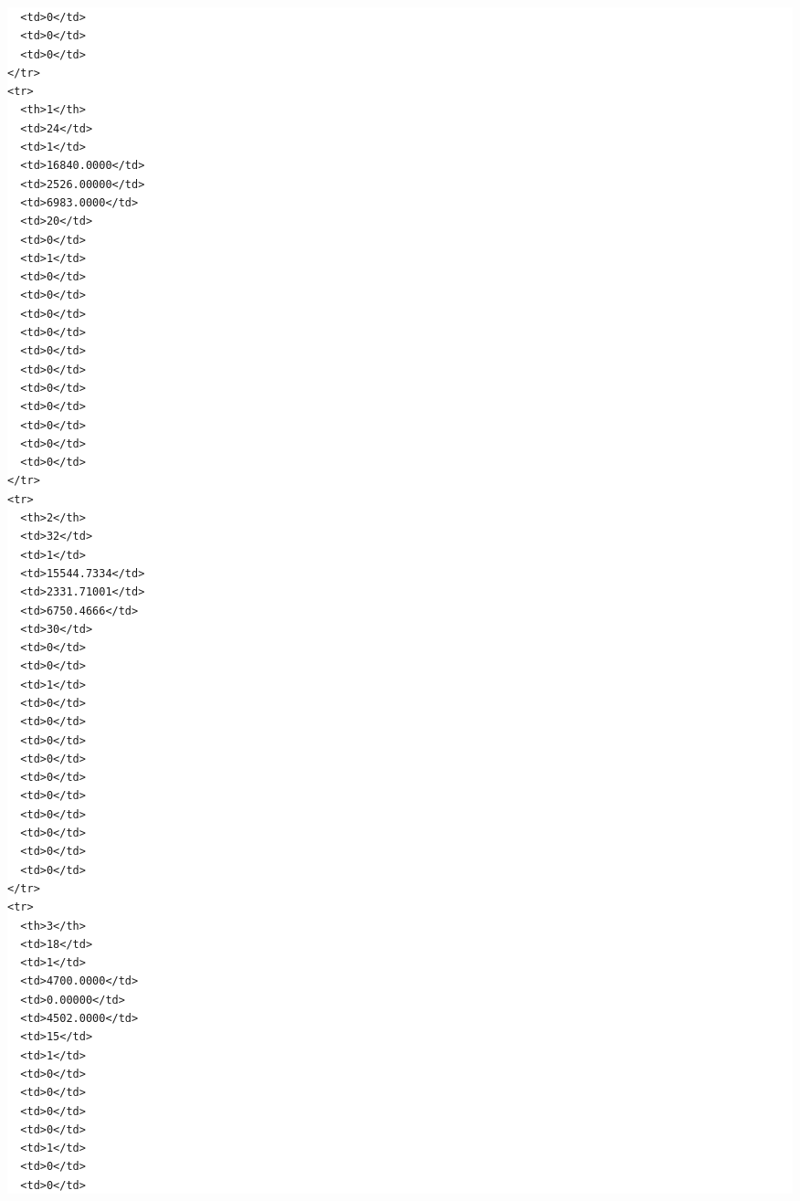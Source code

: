       <td>0</td>
      <td>0</td>
      <td>0</td>
    </tr>
    <tr>
      <th>1</th>
      <td>24</td>
      <td>1</td>
      <td>16840.0000</td>
      <td>2526.00000</td>
      <td>6983.0000</td>
      <td>20</td>
      <td>0</td>
      <td>1</td>
      <td>0</td>
      <td>0</td>
      <td>0</td>
      <td>0</td>
      <td>0</td>
      <td>0</td>
      <td>0</td>
      <td>0</td>
      <td>0</td>
      <td>0</td>
      <td>0</td>
    </tr>
    <tr>
      <th>2</th>
      <td>32</td>
      <td>1</td>
      <td>15544.7334</td>
      <td>2331.71001</td>
      <td>6750.4666</td>
      <td>30</td>
      <td>0</td>
      <td>0</td>
      <td>1</td>
      <td>0</td>
      <td>0</td>
      <td>0</td>
      <td>0</td>
      <td>0</td>
      <td>0</td>
      <td>0</td>
      <td>0</td>
      <td>0</td>
      <td>0</td>
    </tr>
    <tr>
      <th>3</th>
      <td>18</td>
      <td>1</td>
      <td>4700.0000</td>
      <td>0.00000</td>
      <td>4502.0000</td>
      <td>15</td>
      <td>1</td>
      <td>0</td>
      <td>0</td>
      <td>0</td>
      <td>0</td>
      <td>1</td>
      <td>0</td>
      <td>0</td>